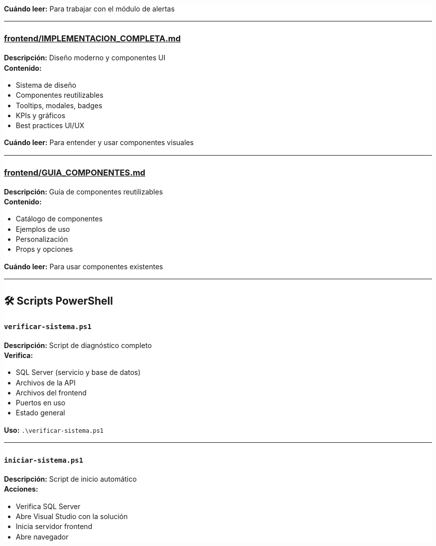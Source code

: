 **Cuándo leer:** Para trabajar con el módulo de alertas

---

### [frontend/IMPLEMENTACION_COMPLETA.md](frontend/IMPLEMENTACION_COMPLETA.md)
**Descripción:** Diseño moderno y componentes UI  
**Contenido:**
- Sistema de diseño
- Componentes reutilizables
- Tooltips, modales, badges
- KPIs y gráficos
- Best practices UI/UX

**Cuándo leer:** Para entender y usar componentes visuales

---

### [frontend/GUIA_COMPONENTES.md](frontend/GUIA_COMPONENTES.md)
**Descripción:** Guía de componentes reutilizables  
**Contenido:**
- Catálogo de componentes
- Ejemplos de uso
- Personalización
- Props y opciones

**Cuándo leer:** Para usar componentes existentes

---

## 🛠️ Scripts PowerShell

### `verificar-sistema.ps1`
**Descripción:** Script de diagnóstico completo  
**Verifica:**
- SQL Server (servicio y base de datos)
- Archivos de la API
- Archivos del frontend
- Puertos en uso
- Estado general

**Uso:** `.\verificar-sistema.ps1`

---

### `iniciar-sistema.ps1`
**Descripción:** Script de inicio automático  
**Acciones:**
- Verifica SQL Server
- Abre Visual Studio con la solución
- Inicia servidor frontend
- Abre navegador
